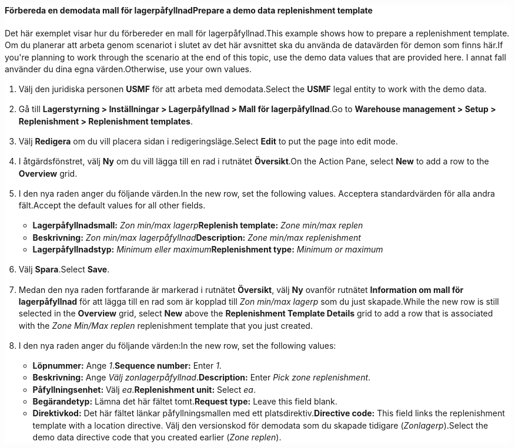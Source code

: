 #### <a name="prepare-a-demo-data-replenishment-template"></a><span data-ttu-id="e39bc-150">Förbereda en demodata mall för lagerpåfyllnad</span><span class="sxs-lookup"><span data-stu-id="e39bc-150">Prepare a demo data replenishment template</span></span>

<span data-ttu-id="e39bc-151">Det här exemplet visar hur du förbereder en mall för lagerpåfyllnad.</span><span class="sxs-lookup"><span data-stu-id="e39bc-151">This example shows how to prepare a replenishment template.</span></span> <span data-ttu-id="e39bc-152">Om du planerar att arbeta genom scenariot i slutet av det här avsnittet ska du använda de datavärden för demon som finns här.</span><span class="sxs-lookup"><span data-stu-id="e39bc-152">If you're planning to work through the scenario at the end of this topic, use the demo data values that are provided here.</span></span> <span data-ttu-id="e39bc-153">I annat fall använder du dina egna värden.</span><span class="sxs-lookup"><span data-stu-id="e39bc-153">Otherwise, use your own values.</span></span>

1. <span data-ttu-id="e39bc-154">Välj den juridiska personen **USMF** för att arbeta med demodata.</span><span class="sxs-lookup"><span data-stu-id="e39bc-154">Select the **USMF** legal entity to work with the demo data.</span></span>
1. <span data-ttu-id="e39bc-155">Gå till **Lagerstyrning \> Inställningar \> Lagerpåfyllnad \> Mall för lagerpåfyllnad**.</span><span class="sxs-lookup"><span data-stu-id="e39bc-155">Go to **Warehouse management \> Setup \> Replenishment \> Replenishment templates**.</span></span>
1. <span data-ttu-id="e39bc-156">Välj **Redigera** om du vill placera sidan i redigeringsläge.</span><span class="sxs-lookup"><span data-stu-id="e39bc-156">Select **Edit** to put the page into edit mode.</span></span>
1. <span data-ttu-id="e39bc-157">I åtgärdsfönstret, välj **Ny** om du vill lägga till en rad i rutnätet **Översikt**.</span><span class="sxs-lookup"><span data-stu-id="e39bc-157">On the Action Pane, select **New** to add a row to the **Overview** grid.</span></span>
1. <span data-ttu-id="e39bc-158">I den nya raden anger du följande värden.</span><span class="sxs-lookup"><span data-stu-id="e39bc-158">In the new row, set the following values.</span></span> <span data-ttu-id="e39bc-159">Acceptera standardvärden för alla andra fält.</span><span class="sxs-lookup"><span data-stu-id="e39bc-159">Accept the default values for all other fields.</span></span>

    - <span data-ttu-id="e39bc-160">**Lagerpåfyllnadsmall:** _Zon min/max lagerp_</span><span class="sxs-lookup"><span data-stu-id="e39bc-160">**Replenish template:** _Zone min/max replen_</span></span>
    - <span data-ttu-id="e39bc-161">**Beskrivning:** _Zon min/max lagerpåfyllnad_</span><span class="sxs-lookup"><span data-stu-id="e39bc-161">**Description:** _Zone min/max replenishment_</span></span>
    - <span data-ttu-id="e39bc-162">**Lagerpåfyllnadstyp:** _Minimum eller maximum_</span><span class="sxs-lookup"><span data-stu-id="e39bc-162">**Replenishment type:** _Minimum or maximum_</span></span>

1. <span data-ttu-id="e39bc-163">Välj **Spara**.</span><span class="sxs-lookup"><span data-stu-id="e39bc-163">Select **Save**.</span></span>
1. <span data-ttu-id="e39bc-164">Medan den nya raden fortfarande är markerad i rutnätet **Översikt**, välj **Ny** ovanför rutnätet **Information om mall för lagerpåfyllnad** för att lägga till en rad som är kopplad till *Zon min/max lagerp* som du just skapade.</span><span class="sxs-lookup"><span data-stu-id="e39bc-164">While the new row is still selected in the **Overview** grid, select **New** above the **Replenishment Template Details** grid to add a row that is associated with the *Zone Min/Max replen* replenishment template that you just created.</span></span>
1. <span data-ttu-id="e39bc-165">I den nya raden anger du följande värden:</span><span class="sxs-lookup"><span data-stu-id="e39bc-165">In the new row, set the following values:</span></span>

    - <span data-ttu-id="e39bc-166">**Löpnummer:** Ange _1_.</span><span class="sxs-lookup"><span data-stu-id="e39bc-166">**Sequence number:** Enter _1_.</span></span>
    - <span data-ttu-id="e39bc-167">**Beskrivning:** Ange _Välj zonlagerpåfyllnad_.</span><span class="sxs-lookup"><span data-stu-id="e39bc-167">**Description:** Enter _Pick zone replenishment_.</span></span>
    - <span data-ttu-id="e39bc-168">**Påfyllningsenhet:** Välj _ea_.</span><span class="sxs-lookup"><span data-stu-id="e39bc-168">**Replenishment unit:** Select _ea_.</span></span>
    - <span data-ttu-id="e39bc-169">**Begärandetyp:** Lämna det här fältet tomt.</span><span class="sxs-lookup"><span data-stu-id="e39bc-169">**Request type:** Leave this field blank.</span></span>
    - <span data-ttu-id="e39bc-170">**Direktivkod:** Det här fältet länkar påfyllningsmallen med ett platsdirektiv.</span><span class="sxs-lookup"><span data-stu-id="e39bc-170">**Directive code:** This field links the replenishment template with a location directive.</span></span> <span data-ttu-id="e39bc-171">Välj den versionskod för demodata som du skapade tidigare (_Zonlagerp_).</span><span class="sxs-lookup"><span data-stu-id="e39bc-171">Select the demo data directive code that you created earlier (_Zone replen_).</span></span>
